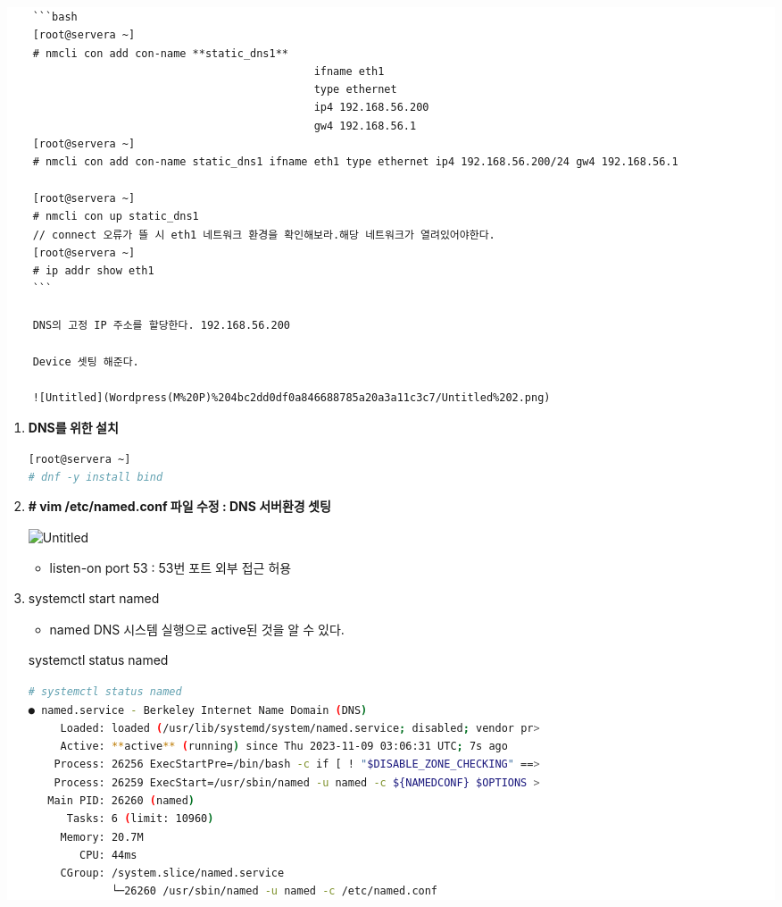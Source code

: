         ```bash
        [root@servera ~]
        # nmcli con add con-name **static_dns1** 
        											ifname eth1 
        											type ethernet 
        											ip4 192.168.56.200 
        											gw4 192.168.56.1
        [root@servera ~]
        # nmcli con add con-name static_dns1 ifname eth1 type ethernet ip4 192.168.56.200/24 gw4 192.168.56.1
        
        [root@servera ~]
        # nmcli con up static_dns1
        // connect 오류가 뜰 시 eth1 네트워크 환경을 확인해보라.해당 네트워크가 열려있어야한다.
        [root@servera ~]
        # ip addr show eth1
        ```
        
        DNS의 고정 IP 주소를 할당한다. 192.168.56.200 
        
        Device 셋팅 해준다.
        
        ![Untitled](Wordpress(M%20P)%204bc2dd0df0a846688785a20a3a11c3c7/Untitled%202.png)
        

1. **DNS를 위한 설치**
    
    ```bash
    [root@servera ~]
    # dnf -y install bind
    ```
    

1. **# vim /etc/named.conf 파일 수정 : DNS 서버환경 셋팅**
    
    ![Untitled](Wordpress(M%20P)%204bc2dd0df0a846688785a20a3a11c3c7/Untitled%203.png)
    
    - listen-on port 53 : 53번 포트 외부 접근 허용
    
2. systemctl start named
    - named DNS 시스템 실행으로  active된 것을 알 수 있다.
    
    systemctl status named 
    
    ```bash
    # systemctl status named
    ● named.service - Berkeley Internet Name Domain (DNS)
         Loaded: loaded (/usr/lib/systemd/system/named.service; disabled; vendor pr>
         Active: **active** (running) since Thu 2023-11-09 03:06:31 UTC; 7s ago
        Process: 26256 ExecStartPre=/bin/bash -c if [ ! "$DISABLE_ZONE_CHECKING" ==>
        Process: 26259 ExecStart=/usr/sbin/named -u named -c ${NAMEDCONF} $OPTIONS >
       Main PID: 26260 (named)
          Tasks: 6 (limit: 10960)
         Memory: 20.7M
            CPU: 44ms
         CGroup: /system.slice/named.service
                 └─26260 /usr/sbin/named -u named -c /etc/named.conf
    ```
    